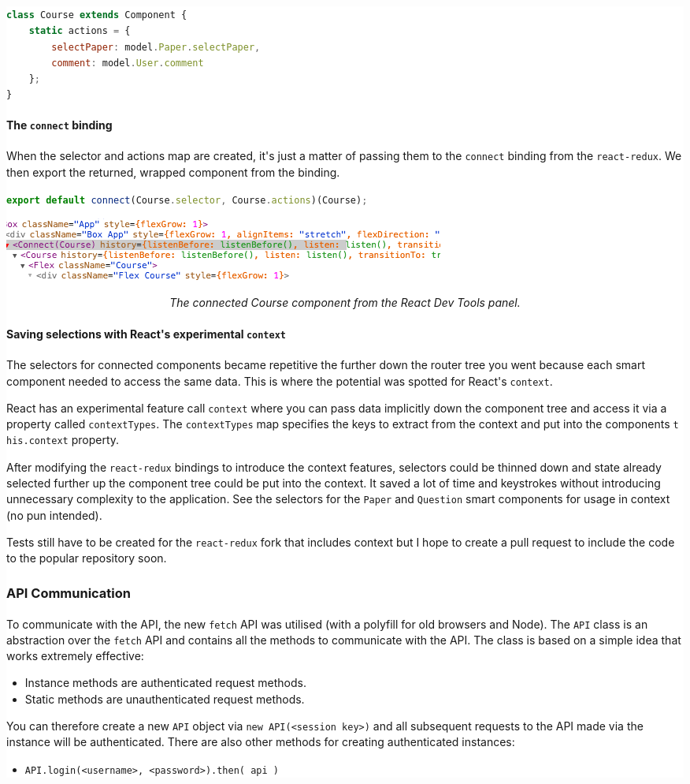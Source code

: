 ```js
class Course extends Component {
	static actions = {
		selectPaper: model.Paper.selectPaper,
		comment: model.User.comment
	};
}
```

#### The `connect` binding
When the selector and actions map are created, it's just a matter of passing them to the `connect` binding from the `react-redux`. We then export the returned, wrapped component from the binding.

```js
export default connect(Course.selector, Course.actions)(Course);
```

![](assets/connected-course.png)
<center><i>The connected Course component from the React Dev Tools panel.</i></center>

#### Saving selections with React's experimental `context`
The selectors for connected components became repetitive the further down the router tree you went because each smart component needed to access the same data. This is where the potential was spotted for React's `context`.

React has an experimental feature call `context` where you can pass data implicitly down the component tree and access it via a property called `contextTypes`. The `contextTypes` map specifies the keys to extract from the context and put into the components `this.context` property.

After modifying the `react-redux` bindings to introduce the context features, selectors could be thinned down and state already selected further up the component tree could be put into the context. It saved a lot of time and keystrokes without introducing unnecessary complexity to the application. See the selectors for the `Paper` and `Question` smart components for usage in context (no pun intended).

Tests still have to be created for the `react-redux` fork that includes context but I hope to create a pull request to include the code to the popular repository soon.

### API Communication
To communicate with the API, the new `fetch` API was utilised (with a polyfill for old browsers and Node). The `API` class is an abstraction over the `fetch` API and contains all the methods to communicate with the API. The class is based on a simple idea that works extremely effective:

* Instance methods are authenticated request methods.
* Static methods are unauthenticated request methods.

You can therefore create a new `API` object via `new API(<session key>)` and all subsequent requests to the API made via the instance will be authenticated. There are also other methods for creating authenticated instances:

* `API.login(<username>, <password>).then( api )`
